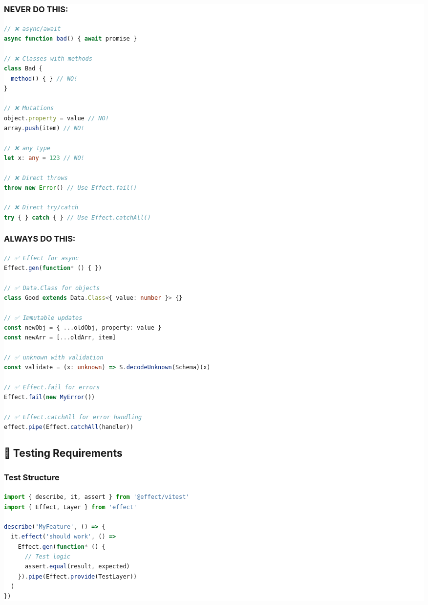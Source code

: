 ### NEVER DO THIS:
```typescript
// ❌ async/await
async function bad() { await promise }

// ❌ Classes with methods
class Bad {
  method() { } // NO!
}

// ❌ Mutations
object.property = value // NO!
array.push(item) // NO!

// ❌ any type
let x: any = 123 // NO!

// ❌ Direct throws
throw new Error() // Use Effect.fail()

// ❌ Direct try/catch
try { } catch { } // Use Effect.catchAll()
```

### ALWAYS DO THIS:
```typescript
// ✅ Effect for async
Effect.gen(function* () { })

// ✅ Data.Class for objects
class Good extends Data.Class<{ value: number }> {}

// ✅ Immutable updates
const newObj = { ...oldObj, property: value }
const newArr = [...oldArr, item]

// ✅ unknown with validation
const validate = (x: unknown) => S.decodeUnknown(Schema)(x)

// ✅ Effect.fail for errors
Effect.fail(new MyError())

// ✅ Effect.catchAll for error handling
effect.pipe(Effect.catchAll(handler))
```

## 🧪 Testing Requirements

### Test Structure
```typescript
import { describe, it, assert } from '@effect/vitest'
import { Effect, Layer } from 'effect'

describe('MyFeature', () => {
  it.effect('should work', () =>
    Effect.gen(function* () {
      // Test logic
      assert.equal(result, expected)
    }).pipe(Effect.provide(TestLayer))
  )
})
```

